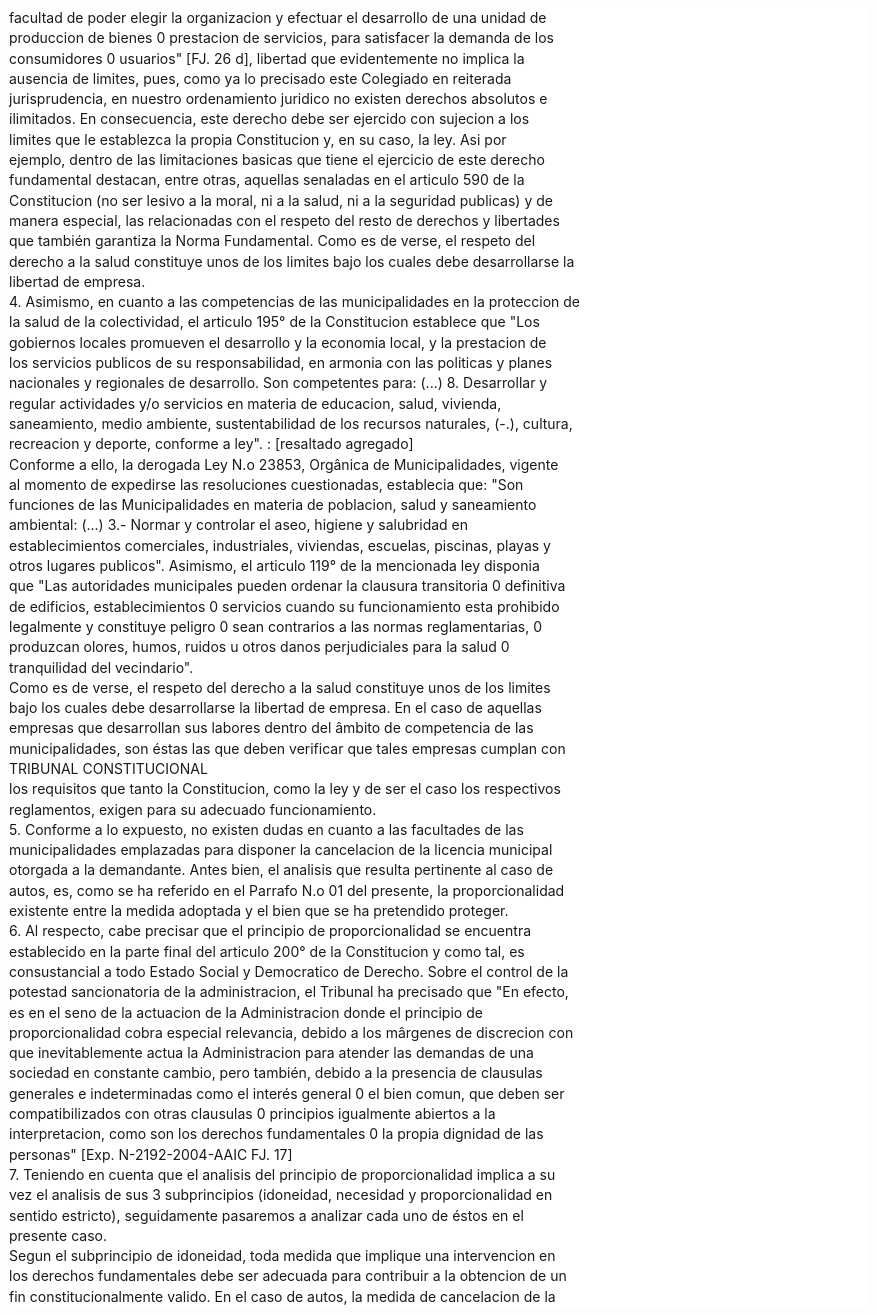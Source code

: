 facultad de poder elegir la organizacion y efectuar el desarrollo de una unidad de  
produccion de bienes 0 prestacion de servicios, para satisfacer la demanda de los  
consumidores 0 usuarios" [FJ. 26 d], libertad que evidentemente no implica la  
ausencia de limites, pues, como ya lo precisado este Colegiado en reiterada  
jurisprudencia, en nuestro ordenamiento juridico no existen derechos absolutos e  
ilimitados. En consecuencia, este derecho debe ser ejercido con sujecion a los  
limites que le establezca la propia Constitucion y, en su caso, la ley. Asi por  
ejemplo, dentro de las limitaciones basicas que tiene el ejercicio de este derecho  
fundamental destacan, entre otras, aquellas senaladas en el articulo 590 de la  
Constitucion (no ser lesivo a la moral, ni a la salud, ni a la seguridad publicas) y de  
manera especial, las relacionadas con el respeto del resto de derechos y libertades  
que también garantiza la Norma Fundamental. Como es de verse, el respeto del  
derecho a la salud constituye unos de los limites bajo los cuales debe desarrollarse la  
libertad de empresa.  
4. Asimismo, en cuanto a las competencias de las municipalidades en la proteccion de  
la salud de la colectividad, el articulo 195° de la Constitucion establece que "Los  
gobiernos locales promueven el desarrollo y la economia local, y la prestacion de  
los servicios publicos de su responsabilidad, en armonia con las politicas y planes  
nacionales y regionales de desarrollo. Son competentes para: (...) 8. Desarrollar y  
regular actividades y/o servicios en materia de educacion, salud, vivienda,  
saneamiento, medio ambiente, sustentabilidad de los recursos naturales, (-.), cultura,  
recreacion y deporte, conforme a ley". : [resaltado agregado]  
Conforme a ello, la derogada Ley N.o 23853, Orgânica de Municipalidades, vigente  
al momento de expedirse las resoluciones cuestionadas, establecia que: "Son  
funciones de las Municipalidades en materia de poblacion, salud y saneamiento  
ambiental: (...) 3.- Normar y controlar el aseo, higiene y salubridad en  
establecimientos comerciales, industriales, viviendas, escuelas, piscinas, playas y  
otros lugares publicos". Asimismo, el articulo 119° de la mencionada ley disponia  
que "Las autoridades municipales pueden ordenar la clausura transitoria 0 definitiva  
de edificios, establecimientos 0 servicios cuando su funcionamiento esta prohibido  
legalmente y constituye peligro 0 sean contrarios a las normas reglamentarias, 0  
produzcan olores, humos, ruidos u otros danos perjudiciales para la salud 0  
tranquilidad del vecindario".  
Como es de verse, el respeto del derecho a la salud constituye unos de los limites  
bajo los cuales debe desarrollarse la libertad de empresa. En el caso de aquellas  
empresas que desarrollan sus labores dentro del âmbito de competencia de las  
municipalidades, son éstas las que deben verificar que tales empresas cumplan con  
TRIBUNAL CONSTITUCIONAL  
los requisitos que tanto la Constitucion, como la ley y de ser el caso los respectivos  
reglamentos, exigen para su adecuado funcionamiento.  
5. Conforme a lo expuesto, no existen dudas en cuanto a las facultades de las  
municipalidades emplazadas para disponer la cancelacion de la licencia municipal  
otorgada a la demandante. Antes bien, el analisis que resulta pertinente al caso de  
autos, es, como se ha referido en el Parrafo N.o 01 del presente, la proporcionalidad  
existente entre la medida adoptada y el bien que se ha pretendido proteger.  
6. Al respecto, cabe precisar que el principio de proporcionalidad se encuentra  
establecido en la parte final del articulo 200° de la Constitucion y como tal, es  
consustancial a todo Estado Social y Democratico de Derecho. Sobre el control de la  
potestad sancionatoria de la administracion, el Tribunal ha precisado que "En efecto,  
es en el seno de la actuacion de la Administracion donde el principio de  
proporcionalidad cobra especial relevancia, debido a los mârgenes de discrecion con  
que inevitablemente actua la Administracion para atender las demandas de una  
sociedad en constante cambio, pero también, debido a la presencia de clausulas  
generales e indeterminadas como el interés general 0 el bien comun, que deben ser  
compatibilizados con otras clausulas 0 principios igualmente abiertos a la  
interpretacion, como son los derechos fundamentales 0 la propia dignidad de las  
personas" [Exp. N-2192-2004-AAIC FJ. 17]  
7. Teniendo en cuenta que el analisis del principio de proporcionalidad implica a su  
vez el analisis de sus 3 subprincipios (idoneidad, necesidad y proporcionalidad en  
sentido estricto), seguidamente pasaremos a analizar cada uno de éstos en el  
presente caso.  
Segun el subprincipio de idoneidad, toda medida que implique una intervencion en  
los derechos fundamentales debe ser adecuada para contribuir a la obtencion de un  
fin constitucionalmente valido. En el caso de autos, la medida de cancelacion de la  